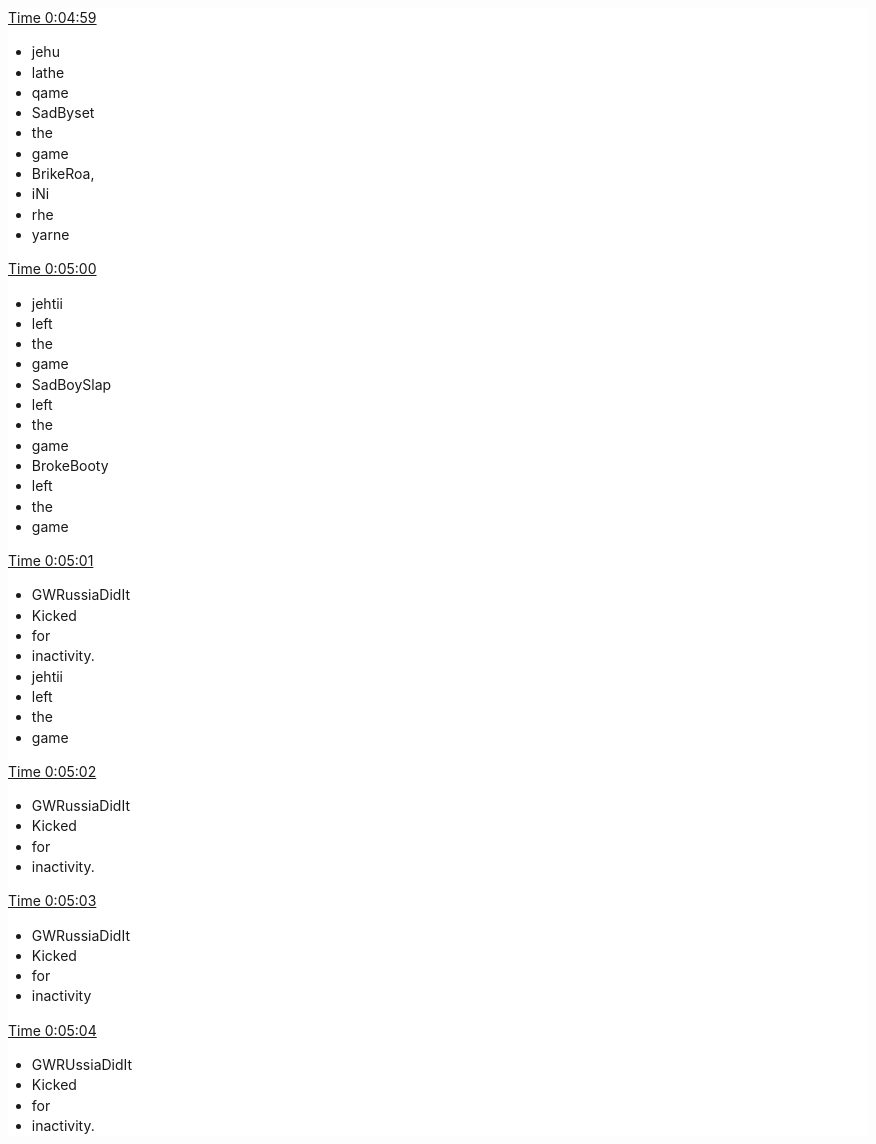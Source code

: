  [Time 0:04:59](https://youtu.be/9b1a12oR3lE?t=294) 
- jehu 
- lathe 
- qame 
- SadByset 
- the 
- game 
- BrikeRoa, 
- iNi 
- rhe 
- yarne 

 [Time 0:05:00](https://youtu.be/9b1a12oR3lE?t=295) 
- jehtii 
- left 
- the 
- game 
- SadBoySlap 
- left 
- the 
- game 
- BrokeBooty 
- left 
- the 
- game 

 [Time 0:05:01](https://youtu.be/9b1a12oR3lE?t=296) 
- GWRussiaDidIt 
- Kicked 
- for 
- inactivity. 
- jehtii 
- left 
- the 
- game 

 [Time 0:05:02](https://youtu.be/9b1a12oR3lE?t=297) 
- GWRussiaDidIt 
- Kicked 
- for 
- inactivity. 

 [Time 0:05:03](https://youtu.be/9b1a12oR3lE?t=298) 
- GWRussiaDidIt 
- Kicked 
- for 
- inactivity 

 [Time 0:05:04](https://youtu.be/9b1a12oR3lE?t=299) 
- GWRUssiaDidIt 
- Kicked 
- for 
- inactivity. 
